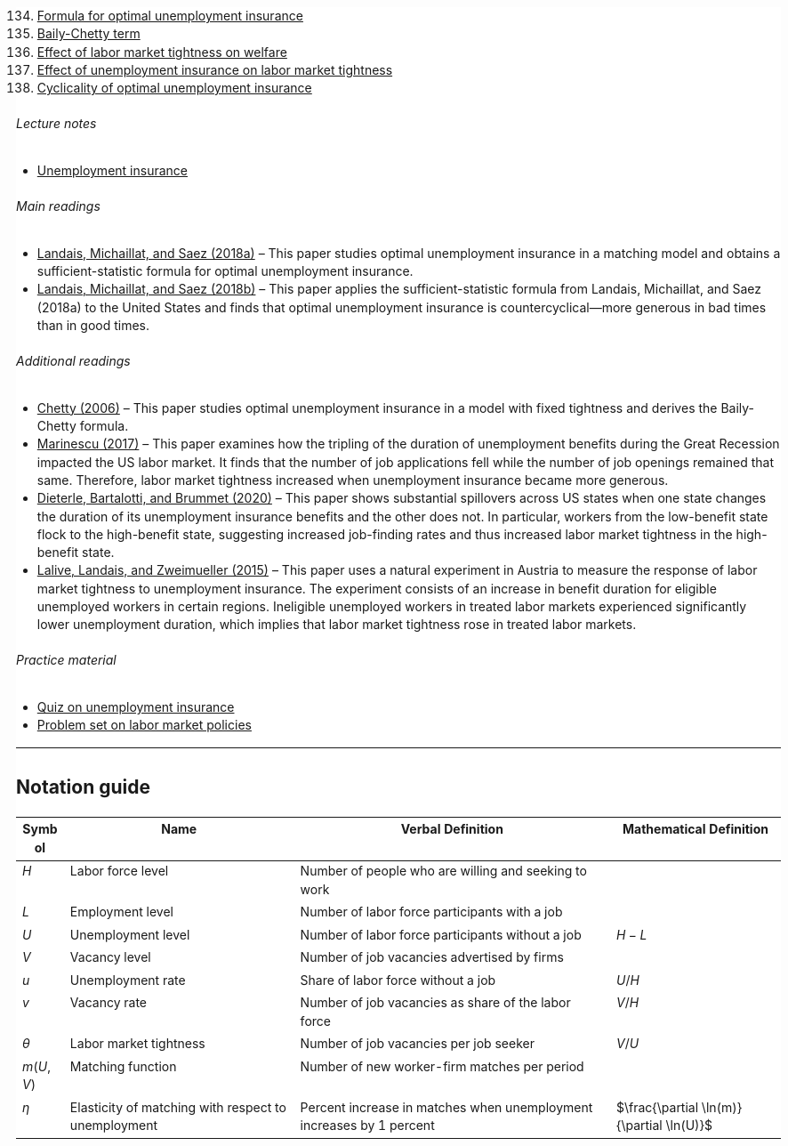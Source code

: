 134. [Formula for optimal unemployment insurance](https://youtu.be/RKae5abU61E)
135. [Baily-Chetty term](https://youtu.be/LvJW3VTC8-8)
136. [Effect of labor market tightness on welfare](https://youtu.be/611VRovPfuQ)
137. [Effect of unemployment insurance on labor market tightness](https://youtu.be/u7jMNIc0ITQ)
138. [Cyclicality of optimal unemployment insurance](https://youtu.be/M8xmJBzwIdo)

###### Lecture notes

+ [Unemployment insurance](/v21.pdf)

###### Main readings

+ [Landais, Michaillat, and Saez (2018a)](/4.pdf) – This paper studies optimal unemployment insurance in a matching model and obtains a sufficient-statistic formula for optimal unemployment insurance.
+ [Landais, Michaillat, and Saez (2018b)](/5.pdf) – This paper applies the sufficient-statistic formula from Landais, Michaillat, and Saez (2018a) to the United States and finds that optimal unemployment insurance is countercyclical—more generous in bad times than in good times.

###### Additional readings

+ [Chetty (2006)](https://doi.org/10.1016/j.jpubeco.2006.01.004) – This paper studies optimal unemployment insurance in a model with fixed tightness and derives the Baily-Chetty formula.
+ [Marinescu (2017)](https://doi.org/10.1016/j.jpubeco.2017.02.012) – This paper examines how the tripling of the duration of unemployment benefits during the Great Recession impacted the US labor market. It finds that the number of job applications fell while the number of job openings remained that same. Therefore, labor market tightness increased when unemployment insurance became more generous.
+ [Dieterle, Bartalotti, and Brummet (2020)](https://doi.org/10.1257/pol.20160439) – This paper shows substantial spillovers across US states when one state changes the duration of its unemployment insurance benefits and the other does not. In particular, workers from the low-benefit state flock to the high-benefit state, suggesting increased job-finding rates and thus increased labor market tightness in the high-benefit state.
+ [Lalive, Landais, and Zweimueller (2015)](https://doi.org/10.1257/aer.20131273) – This paper uses a natural experiment in Austria to measure the response of labor market tightness to unemployment insurance. The experiment consists of an increase in benefit duration for eligible unemployed workers in certain regions. Ineligible unemployed workers in treated labor markets experienced significantly lower unemployment duration, which implies that labor market tightness rose in treated labor markets. 

###### Practice material

+ [Quiz on unemployment insurance](/v13.pdf)
+ [Problem set on labor market policies](/v4.pdf)

---

## Notation guide

|      Symbol     |                         Name                        |                                                   Verbal Definition                                                    |                      Mathematical Definition                       |
| --------------- | --------------------------------------------------- | ---------------------------------------------------------------------------------------------------------------------- | ------------------------------------------------------------------ |
| $H$             | Labor force level                                   | Number of people who are willing and seeking to work                                                                   |                                                                    |
| $L$             | Employment level                                    | Number of labor force participants with a job                                                                          |                                                                    |
| $U$             | Unemployment level                                  | Number of labor force participants without a job                                                                       | $H - L$                                                            |
| $V$             | Vacancy level                                       | Number of job vacancies advertised by firms                                                                            |                                                                    |
| $u$             | Unemployment rate                                   | Share of labor force without a job                                                                                     | $U / H$                                                            |
| $v$             | Vacancy rate                                        | Number of job vacancies as share of the labor force                                                                    | $V / H$                                                            |
| $\theta$        | Labor market tightness                              | Number of job vacancies per job seeker                                                                                 | $V / U$                                                            |
| $m(U,V)$        | Matching function                                   | Number of new worker-firm matches per period                                                                           |                                                                    |
| $\eta$          | Elasticity of matching with respect to unemployment | Percent increase in matches when unemployment increases by 1 percent                                                   | $\frac{\partial \ln(m)}{\partial \ln(U)}$                          |